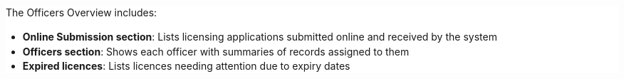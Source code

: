 The Officers Overview includes:
- **Online Submission section**: Lists licensing applications submitted online and received by the system
- **Officers section**: Shows each officer with summaries of records assigned to them
- **Expired licences**: Lists licences needing attention due to expiry dates